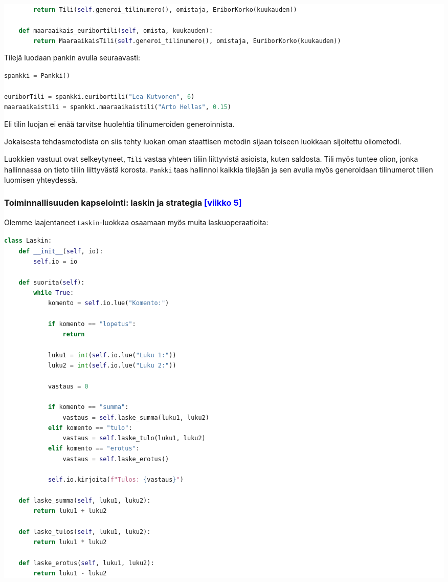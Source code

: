 ```python
        return Tili(self.generoi_tilinumero(), omistaja, EriborKorko(kuukauden))

    def maaraaikais_euribortili(self, omista, kuukauden):
        return MaaraaikaisTili(self.generoi_tilinumero(), omistaja, EuriborKorko(kuukauden))
```

Tilejä luodaan pankin avulla seuraavasti:

```python
spankki = Pankki()

euriborTili = spankki.euribortili("Lea Kutvonen", 6)
maaraaikaistili = spankki.maaraaikaistili("Arto Hellas", 0.15)
```

Eli tilin luojan ei enää tarvitse huolehtia tilinumeroiden generoinnista.

Jokaisesta tehdasmetodista on siis tehty luokan oman staattisen metodin sijaan toiseen luokkaan sijoitettu oliometodi.

Luokkien vastuut ovat selkeytyneet, `Tili` vastaa yhteen tiliin liittyvistä asioista, kuten saldosta. Tili myös tuntee olion, jonka hallinnassa on tieto tiliin liittyvästä korosta. `Pankki` taas hallinnoi kaikkia tilejään ja sen avulla myös generoidaan tilinumerot tilien luomisen yhteydessä.

### Toiminnallisuuden kapselointi: laskin ja strategia <span style="color:blue">[viikko 5]</span>

Olemme laajentaneet `Laskin`-luokkaa osaamaan myös muita laskuoperaatioita:

```python
class Laskin:
    def __init__(self, io):
        self.io = io

    def suorita(self):
        while True:
            komento = self.io.lue("Komento:")

            if komento == "lopetus":
                return

            luku1 = int(self.io.lue("Luku 1:"))
            luku2 = int(self.io.lue("Luku 2:"))

            vastaus = 0

            if komento == "summa":
                vastaus = self.laske_summa(luku1, luku2)
            elif komento == "tulo":
                vastaus = self.laske_tulo(luku1, luku2)
            elif komento == "erotus":
                vastaus = self.laske_erotus()

            self.io.kirjoita(f"Tulos: {vastaus}")

    def laske_summa(self, luku1, luku2):
        return luku1 + luku2

    def laske_tulos(self, luku1, luku2):
        return luku1 * luku2

    def laske_erotus(self, luku1, luku2):
        return luku1 - luku2
```
